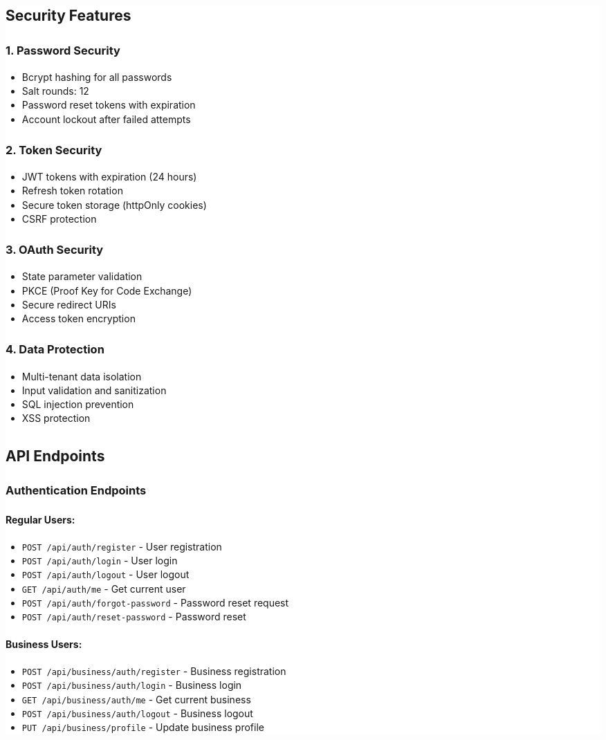 ## Security Features

### 1. Password Security

- Bcrypt hashing for all passwords
- Salt rounds: 12
- Password reset tokens with expiration
- Account lockout after failed attempts

### 2. Token Security

- JWT tokens with expiration (24 hours)
- Refresh token rotation
- Secure token storage (httpOnly cookies)
- CSRF protection

### 3. OAuth Security

- State parameter validation
- PKCE (Proof Key for Code Exchange)
- Secure redirect URIs
- Access token encryption

### 4. Data Protection

- Multi-tenant data isolation
- Input validation and sanitization
- SQL injection prevention
- XSS protection

## API Endpoints

### Authentication Endpoints

#### Regular Users:

- `POST /api/auth/register` - User registration
- `POST /api/auth/login` - User login
- `POST /api/auth/logout` - User logout
- `GET /api/auth/me` - Get current user
- `POST /api/auth/forgot-password` - Password reset request
- `POST /api/auth/reset-password` - Password reset

#### Business Users:

- `POST /api/business/auth/register` - Business registration
- `POST /api/business/auth/login` - Business login
- `GET /api/business/auth/me` - Get current business
- `POST /api/business/auth/logout` - Business logout
- `PUT /api/business/profile` - Update business profile
